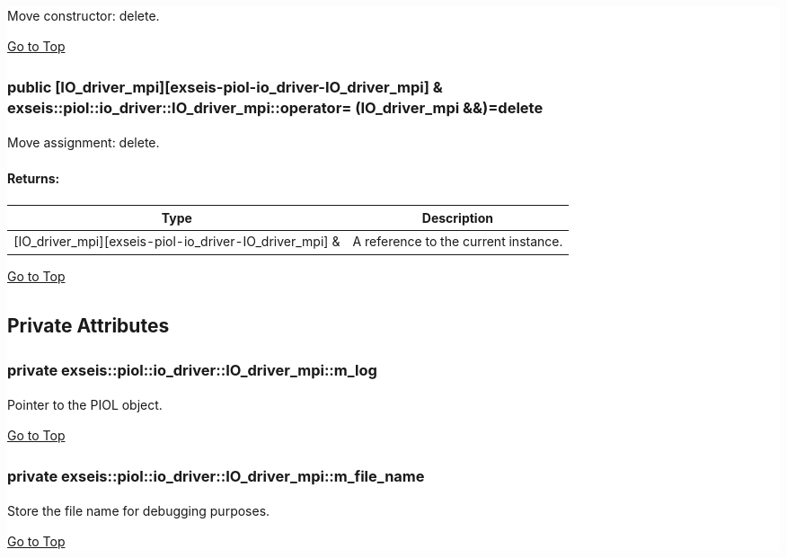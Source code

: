 Move constructor: delete. 








[Go to Top](#exseis-piol-io_driver-IO_driver_mpi)

### <a name='exseis-piol-io_driver-IO_driver_mpi-operator=-1' /> public [IO_driver_mpi][exseis-piol-io_driver-IO_driver_mpi] & exseis::piol::io_driver::IO_driver_mpi::operator= (IO_driver_mpi &&)=delete

Move assignment: delete. 




#### Returns: 
| Type | Description | 
| ---- | ---- |
| [IO_driver_mpi][exseis-piol-io_driver-IO_driver_mpi] & | A reference to the current instance.  |












[Go to Top](#exseis-piol-io_driver-IO_driver_mpi)

## Private Attributes
### <a name='exseis-piol-io_driver-IO_driver_mpi-m_log' /> private exseis::piol::io_driver::IO_driver_mpi::m_log 

Pointer to the PIOL object. 








[Go to Top](#exseis-piol-io_driver-IO_driver_mpi)

### <a name='exseis-piol-io_driver-IO_driver_mpi-m_file_name' /> private exseis::piol::io_driver::IO_driver_mpi::m_file_name 

Store the file name for debugging purposes. 








[Go to Top](#exseis-piol-io_driver-IO_driver_mpi)
